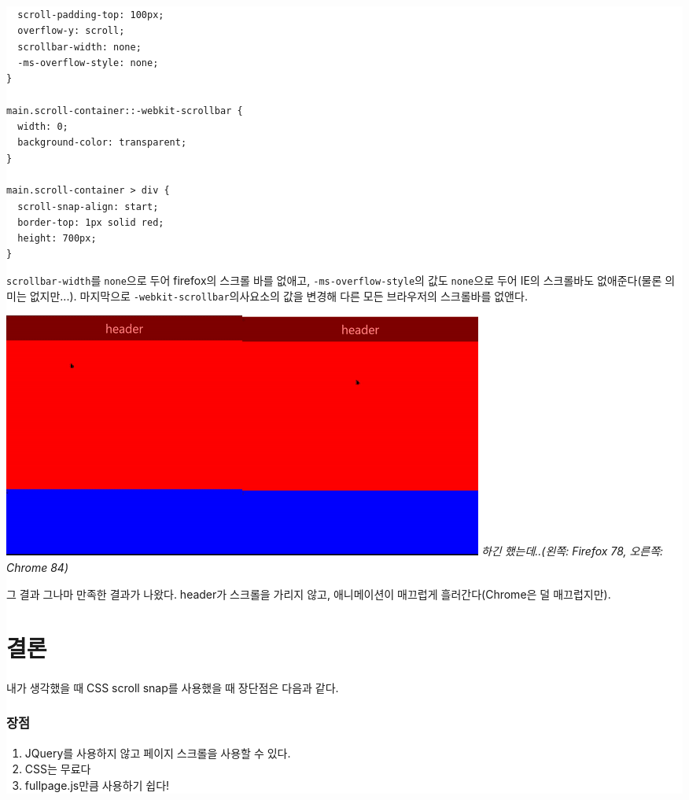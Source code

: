 ```css{codeTitle: "App.css"}{18-19,22-25}
  scroll-padding-top: 100px;
  overflow-y: scroll;
  scrollbar-width: none;
  -ms-overflow-style: none;
}

main.scroll-container::-webkit-scrollbar {
  width: 0;
  background-color: transparent;
}

main.scroll-container > div {
  scroll-snap-align: start;
  border-top: 1px solid red;
  height: 700px;
}
```

`scrollbar-width`를 `none`으로 두어 firefox의 스크롤 바를 없애고, `-ms-overflow-style`의 값도 `none`으로 두어 IE의 스크롤바도 없애준다(물론 의미는 없지만...). 마지막으로 `-webkit-scrollbar`의사요소의 값을 변경해 다른 모든 브라우저의 스크롤바를 없앤다.

![결과](./images/snap-scroll-instead-fullpage-10.gif)
_하긴 했는데..(왼쪽: Firefox 78, 오른쪽: Chrome 84)_

그 결과 그나마 만족한 결과가 나왔다. header가 스크롤을 가리지 않고, 애니메이션이 매끄럽게 흘러간다(Chrome은 덜 매끄럽지만).

# 결론

내가 생각했을 때 CSS scroll snap를 사용했을 때 장단점은 다음과 같다.

### 장점

1. JQuery를 사용하지 않고 페이지 스크롤을 사용할 수 있다.
2. CSS는 무료다
3. fullpage.js만큼 사용하기 쉽다!
